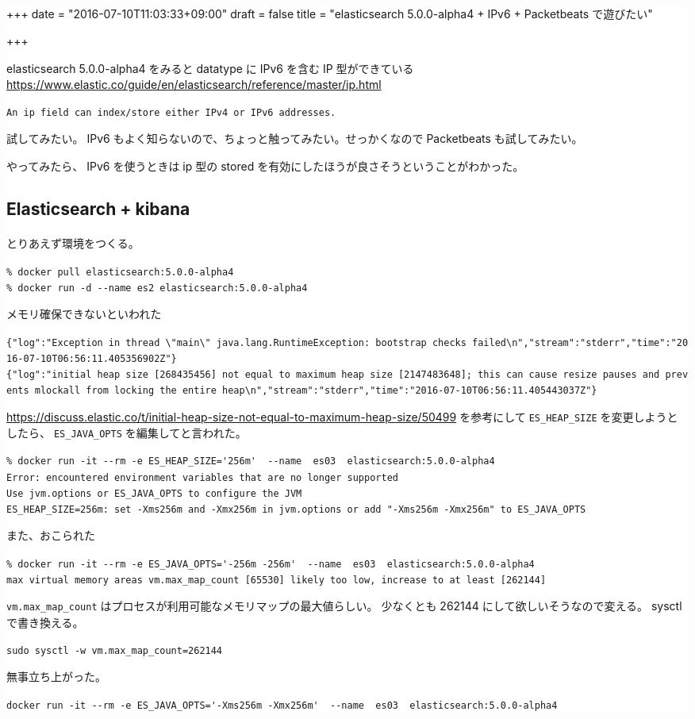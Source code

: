 +++
date = "2016-07-10T11:03:33+09:00"
draft = false
title = "elasticsearch 5.0.0-alpha4 + IPv6 + Packetbeats で遊びたい"

+++

elasticsearch 5.0.0-alpha4 をみると datatype に IPv6 を含む IP 型ができている
https://www.elastic.co/guide/en/elasticsearch/reference/master/ip.html
```
An ip field can index/store either IPv4 or IPv6 addresses.
```
試してみたい。
IPv6 もよく知らないので、ちょっと触ってみたい。せっかくなので Packetbeats も試してみたい。

やってみたら、 IPv6 を使うときは ip 型の stored を有効にしたほうが良さそうということがわかった。

## Elasticsearch + kibana
とりあえず環境をつくる。
```
% docker pull elasticsearch:5.0.0-alpha4
% docker run -d --name es2 elasticsearch:5.0.0-alpha4
```

メモリ確保できないといわれた
```
{"log":"Exception in thread \"main\" java.lang.RuntimeException: bootstrap checks failed\n","stream":"stderr","time":"2016-07-10T06:56:11.405356902Z"}
{"log":"initial heap size [268435456] not equal to maximum heap size [2147483648]; this can cause resize pauses and prevents mlockall from locking the entire heap\n","stream":"stderr","time":"2016-07-10T06:56:11.405443037Z"}
```
https://discuss.elastic.co/t/initial-heap-size-not-equal-to-maximum-heap-size/50499 を参考にして
`ES_HEAP_SIZE` を変更しようとしたら、 `ES_JAVA_OPTS` を編集してと言われた。
```
% docker run -it --rm -e ES_HEAP_SIZE='256m'  --name  es03  elasticsearch:5.0.0-alpha4
Error: encountered environment variables that are no longer supported
Use jvm.options or ES_JAVA_OPTS to configure the JVM
ES_HEAP_SIZE=256m: set -Xms256m and -Xmx256m in jvm.options or add "-Xms256m -Xmx256m" to ES_JAVA_OPTS
```
また、おこられた
```
% docker run -it --rm -e ES_JAVA_OPTS='-256m -256m'  --name  es03  elasticsearch:5.0.0-alpha4
max virtual memory areas vm.max_map_count [65530] likely too low, increase to at least [262144]
```
`vm.max_map_count` はプロセスが利用可能なメモリマップの最大値らしい。
少なくとも 262144 にして欲しいそうなので変える。
sysctl で書き換える。
```
sudo sysctl -w vm.max_map_count=262144
```
無事立ち上がった。
```
docker run -it --rm -e ES_JAVA_OPTS='-Xms256m -Xmx256m'  --name  es03  elasticsearch:5.0.0-alpha4
```
